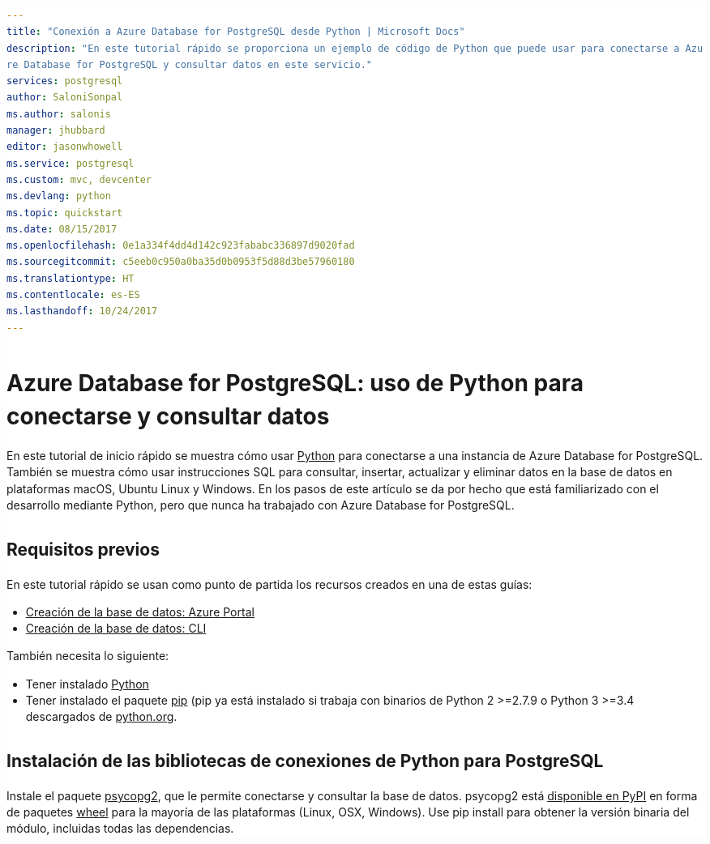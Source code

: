 ```yaml
---
title: "Conexión a Azure Database for PostgreSQL desde Python | Microsoft Docs"
description: "En este tutorial rápido se proporciona un ejemplo de código de Python que puede usar para conectarse a Azure Database for PostgreSQL y consultar datos en este servicio."
services: postgresql
author: SaloniSonpal
ms.author: salonis
manager: jhubbard
editor: jasonwhowell
ms.service: postgresql
ms.custom: mvc, devcenter
ms.devlang: python
ms.topic: quickstart
ms.date: 08/15/2017
ms.openlocfilehash: 0e1a334f4dd4d142c923fababc336897d9020fad
ms.sourcegitcommit: c5eeb0c950a0ba35d0b0953f5d88d3be57960180
ms.translationtype: HT
ms.contentlocale: es-ES
ms.lasthandoff: 10/24/2017
---
```

# <a name="azure-database-for-postgresql-use-python-to-connect-and-query-data"></a>Azure Database for PostgreSQL: uso de Python para conectarse y consultar datos
En este tutorial de inicio rápido se muestra cómo usar [Python](https://python.org) para conectarse a una instancia de Azure Database for PostgreSQL. También se muestra cómo usar instrucciones SQL para consultar, insertar, actualizar y eliminar datos en la base de datos en plataformas macOS, Ubuntu Linux y Windows. En los pasos de este artículo se da por hecho que está familiarizado con el desarrollo mediante Python, pero que nunca ha trabajado con Azure Database for PostgreSQL.

## <a name="prerequisites"></a>Requisitos previos
En este tutorial rápido se usan como punto de partida los recursos creados en una de estas guías:
- [Creación de la base de datos: Azure Portal](quickstart-create-server-database-portal.md)
- [Creación de la base de datos: CLI](quickstart-create-server-database-azure-cli.md)

También necesita lo siguiente:
- Tener instalado [Python](https://www.python.org/downloads/)
- Tener instalado el paquete [pip](https://pip.pypa.io/en/stable/installing/) (pip ya está instalado si trabaja con binarios de Python 2 >=2.7.9 o Python 3 >=3.4 descargados de [python.org](https://python.org).

## <a name="install-the-python-connection-libraries-for-postgresql"></a>Instalación de las bibliotecas de conexiones de Python para PostgreSQL
Instale el paquete [psycopg2](http://initd.org/psycopg/docs/install.html), que le permite conectarse y consultar la base de datos. psycopg2 está [disponible en PyPI](https://pypi.python.org/pypi/psycopg2/) en forma de paquetes [wheel](http://pythonwheels.com/) para la mayoría de las plataformas (Linux, OSX, Windows). Use pip install para obtener la versión binaria del módulo, incluidas todas las dependencias.
